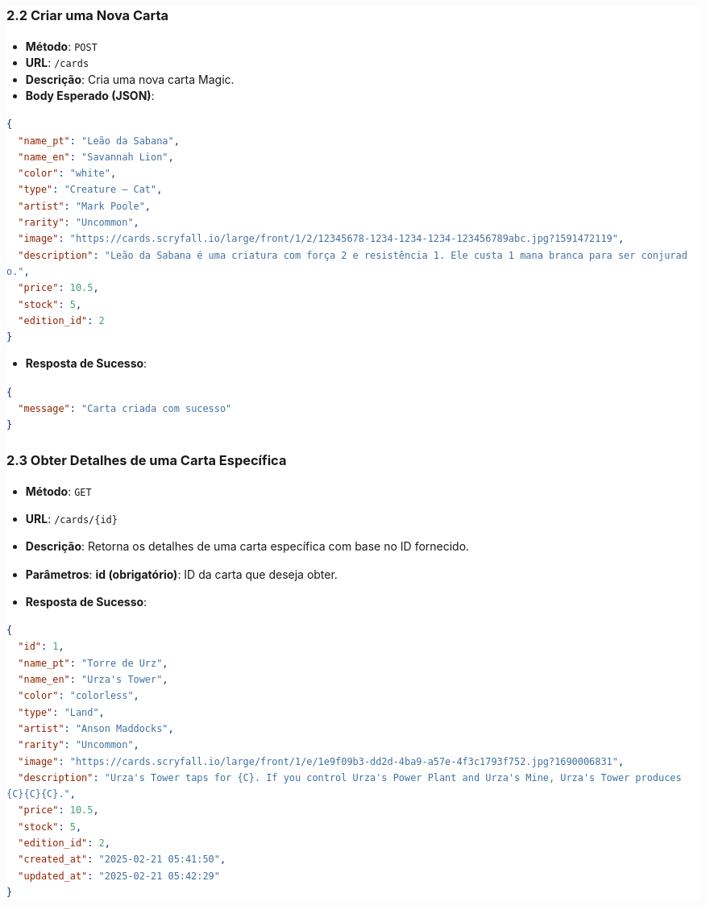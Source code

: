 ### 2.2 Criar uma Nova Carta

- **Método**: `POST`
- **URL**: `/cards`
- **Descrição**: Cria uma nova carta Magic.
- **Body Esperado (JSON)**:

```json
{
  "name_pt": "Leão da Sabana",
  "name_en": "Savannah Lion",
  "color": "white",
  "type": "Creature — Cat",
  "artist": "Mark Poole",
  "rarity": "Uncommon",
  "image": "https://cards.scryfall.io/large/front/1/2/12345678-1234-1234-1234-123456789abc.jpg?1591472119",
  "description": "Leão da Sabana é uma criatura com força 2 e resistência 1. Ele custa 1 mana branca para ser conjurado.",
  "price": 10.5,
  "stock": 5,
  "edition_id": 2
}
```

- **Resposta de Sucesso**:

```json
{
  "message": "Carta criada com sucesso"
}
```

### 2.3 Obter Detalhes de uma Carta Específica

- **Método**: `GET`
- **URL**: `/cards/{id}`
- **Descrição**: Retorna os detalhes de uma carta específica com base no ID fornecido.

- **Parâmetros**: **id (obrigatório)**: ID da carta que deseja obter.

- **Resposta de Sucesso**:

```json
{
  "id": 1,
  "name_pt": "Torre de Urz",
  "name_en": "Urza's Tower",
  "color": "colorless",
  "type": "Land",
  "artist": "Anson Maddocks",
  "rarity": "Uncommon",
  "image": "https://cards.scryfall.io/large/front/1/e/1e9f09b3-dd2d-4ba9-a57e-4f3c1793f752.jpg?1690006831",
  "description": "Urza's Tower taps for {C}. If you control Urza's Power Plant and Urza's Mine, Urza's Tower produces {C}{C}{C}.",
  "price": 10.5,
  "stock": 5,
  "edition_id": 2,
  "created_at": "2025-02-21 05:41:50",
  "updated_at": "2025-02-21 05:42:29"
}
```
